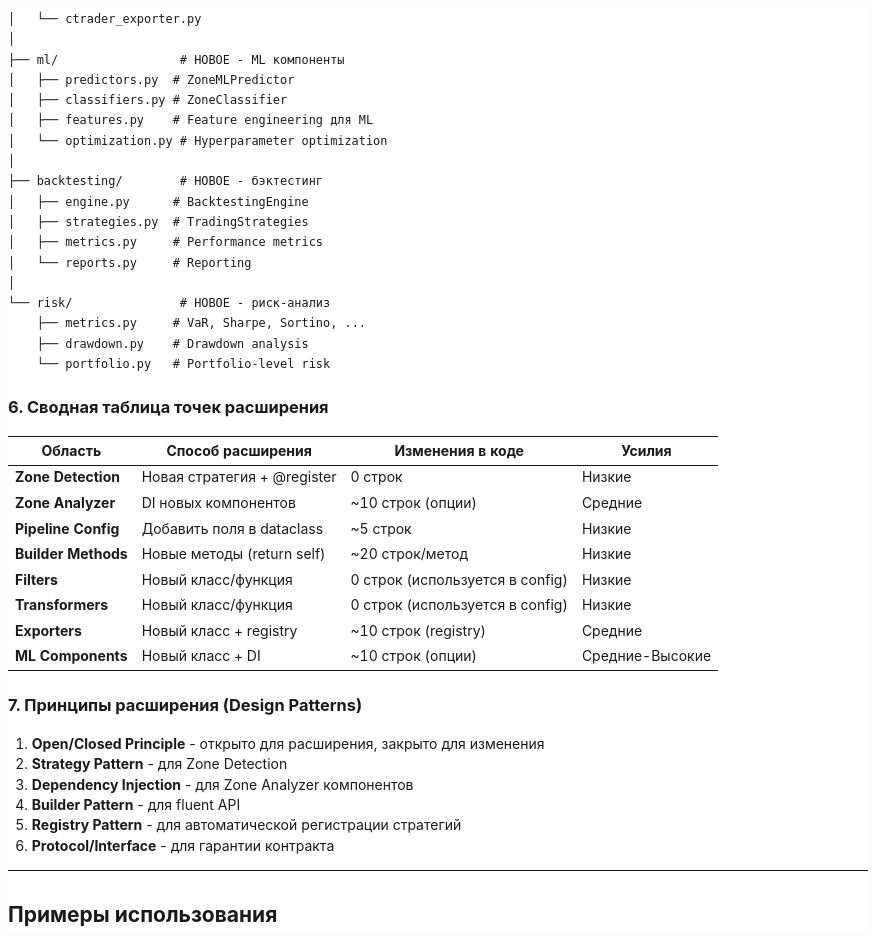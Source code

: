 ```
│   └── ctrader_exporter.py
│
├── ml/                 # НОВОЕ - ML компоненты
│   ├── predictors.py  # ZoneMLPredictor
│   ├── classifiers.py # ZoneClassifier
│   ├── features.py    # Feature engineering для ML
│   └── optimization.py # Hyperparameter optimization
│
├── backtesting/        # НОВОЕ - бэктестинг
│   ├── engine.py      # BacktestingEngine
│   ├── strategies.py  # TradingStrategies
│   ├── metrics.py     # Performance metrics
│   └── reports.py     # Reporting
│
└── risk/               # НОВОЕ - риск-анализ
    ├── metrics.py     # VaR, Sharpe, Sortino, ...
    ├── drawdown.py    # Drawdown analysis
    └── portfolio.py   # Portfolio-level risk
```

### 6. Сводная таблица точек расширения

| Область | Способ расширения | Изменения в коде | Усилия |
|---------|-------------------|------------------|--------|
| **Zone Detection** | Новая стратегия + @register | 0 строк | Низкие |
| **Zone Analyzer** | DI новых компонентов | ~10 строк (опции) | Средние |
| **Pipeline Config** | Добавить поля в dataclass | ~5 строк | Низкие |
| **Builder Methods** | Новые методы (return self) | ~20 строк/метод | Низкие |
| **Filters** | Новый класс/функция | 0 строк (используется в config) | Низкие |
| **Transformers** | Новый класс/функция | 0 строк (используется в config) | Низкие |
| **Exporters** | Новый класс + registry | ~10 строк (registry) | Средние |
| **ML Components** | Новый класс + DI | ~10 строк (опции) | Средние-Высокие |

### 7. Принципы расширения (Design Patterns)

1. **Open/Closed Principle** - открыто для расширения, закрыто для изменения
2. **Strategy Pattern** - для Zone Detection
3. **Dependency Injection** - для Zone Analyzer компонентов
4. **Builder Pattern** - для fluent API
5. **Registry Pattern** - для автоматической регистрации стратегий
6. **Protocol/Interface** - для гарантии контракта

---

<a name="примеры"></a>
## Примеры использования
